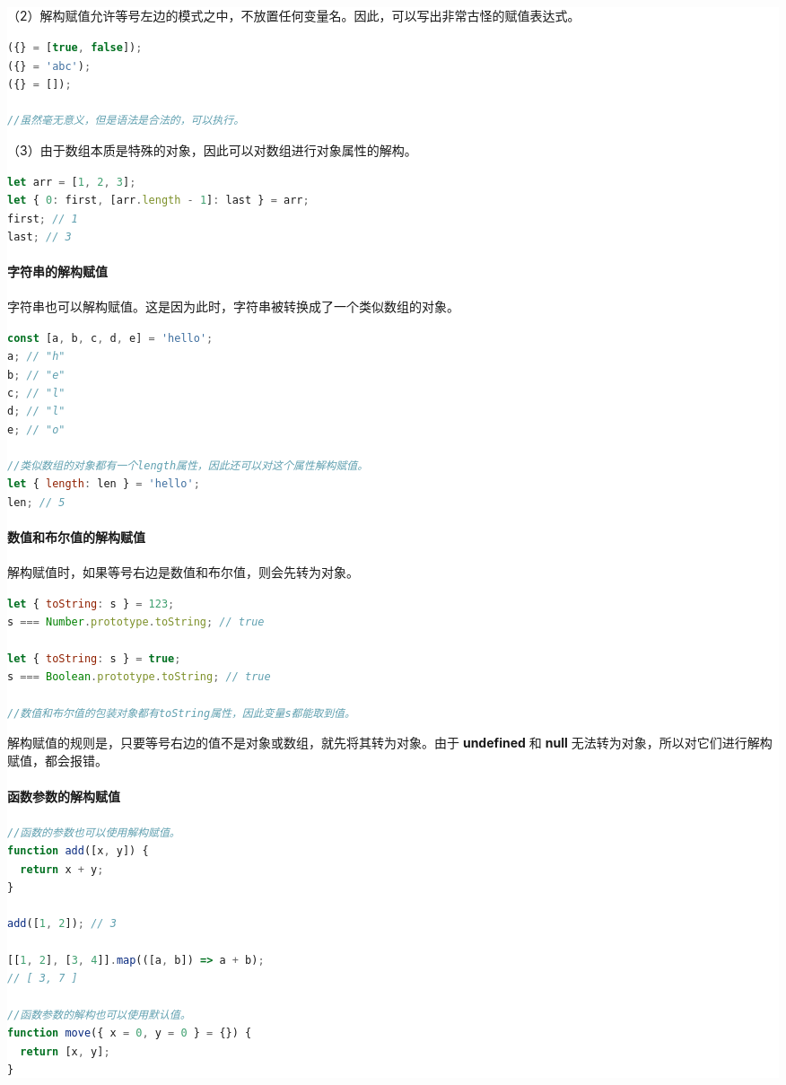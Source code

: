 （2）解构赋值允许等号左边的模式之中，不放置任何变量名。因此，可以写出非常古怪的赋值表达式。

```javascript
({} = [true, false]);
({} = 'abc');
({} = []);

//虽然毫无意义，但是语法是合法的，可以执行。
```

（3）由于数组本质是特殊的对象，因此可以对数组进行对象属性的解构。

```javascript
let arr = [1, 2, 3];
let { 0: first, [arr.length - 1]: last } = arr;
first; // 1
last; // 3
```

#### 字符串的解构赋值

字符串也可以解构赋值。这是因为此时，字符串被转换成了一个类似数组的对象。

```javascript
const [a, b, c, d, e] = 'hello';
a; // "h"
b; // "e"
c; // "l"
d; // "l"
e; // "o"

//类似数组的对象都有一个length属性，因此还可以对这个属性解构赋值。
let { length: len } = 'hello';
len; // 5
```

#### 数值和布尔值的解构赋值

解构赋值时，如果等号右边是数值和布尔值，则会先转为对象。

```javascript
let { toString: s } = 123;
s === Number.prototype.toString; // true

let { toString: s } = true;
s === Boolean.prototype.toString; // true

//数值和布尔值的包装对象都有toString属性，因此变量s都能取到值。
```

解构赋值的规则是，只要等号右边的值不是对象或数组，就先将其转为对象。由于 **undefined** 和 **null** 无法转为对象，所以对它们进行解构赋值，都会报错。

#### 函数参数的解构赋值

```javascript
//函数的参数也可以使用解构赋值。
function add([x, y]) {
  return x + y;
}

add([1, 2]); // 3

[[1, 2], [3, 4]].map(([a, b]) => a + b);
// [ 3, 7 ]

//函数参数的解构也可以使用默认值。
function move({ x = 0, y = 0 } = {}) {
  return [x, y];
}

```